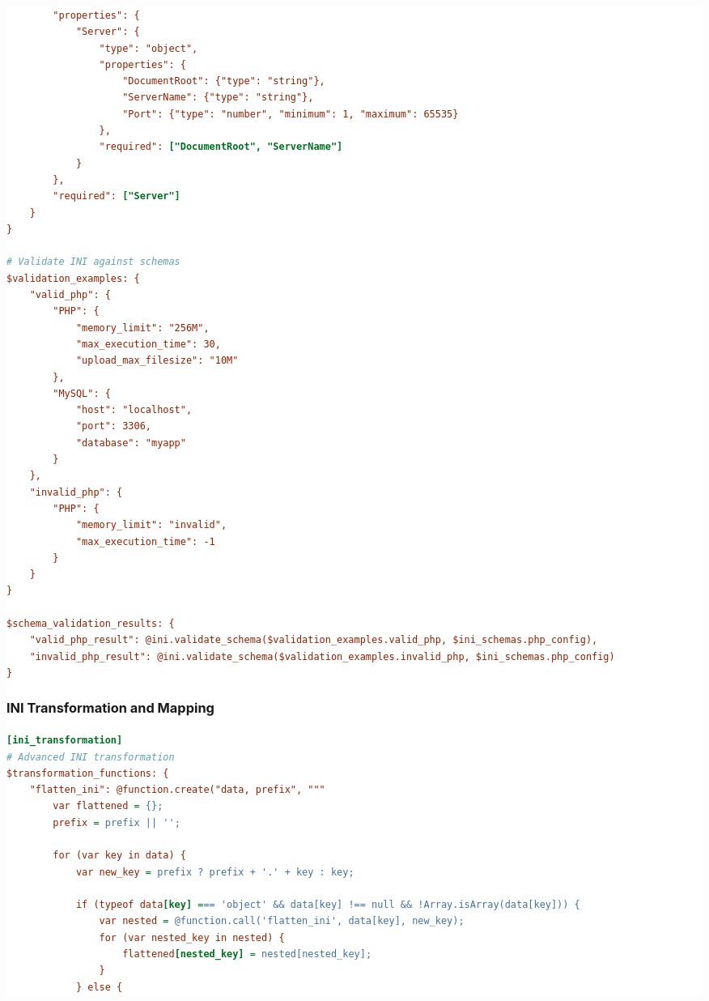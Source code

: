 ```ini
        "properties": {
            "Server": {
                "type": "object",
                "properties": {
                    "DocumentRoot": {"type": "string"},
                    "ServerName": {"type": "string"},
                    "Port": {"type": "number", "minimum": 1, "maximum": 65535}
                },
                "required": ["DocumentRoot", "ServerName"]
            }
        },
        "required": ["Server"]
    }
}

# Validate INI against schemas
$validation_examples: {
    "valid_php": {
        "PHP": {
            "memory_limit": "256M",
            "max_execution_time": 30,
            "upload_max_filesize": "10M"
        },
        "MySQL": {
            "host": "localhost",
            "port": 3306,
            "database": "myapp"
        }
    },
    "invalid_php": {
        "PHP": {
            "memory_limit": "invalid",
            "max_execution_time": -1
        }
    }
}

$schema_validation_results: {
    "valid_php_result": @ini.validate_schema($validation_examples.valid_php, $ini_schemas.php_config),
    "invalid_php_result": @ini.validate_schema($validation_examples.invalid_php, $ini_schemas.php_config)
}
```

### INI Transformation and Mapping
```ini
[ini_transformation]
# Advanced INI transformation
$transformation_functions: {
    "flatten_ini": @function.create("data, prefix", """
        var flattened = {};
        prefix = prefix || '';
        
        for (var key in data) {
            var new_key = prefix ? prefix + '.' + key : key;
            
            if (typeof data[key] === 'object' && data[key] !== null && !Array.isArray(data[key])) {
                var nested = @function.call('flatten_ini', data[key], new_key);
                for (var nested_key in nested) {
                    flattened[nested_key] = nested[nested_key];
                }
            } else {
```